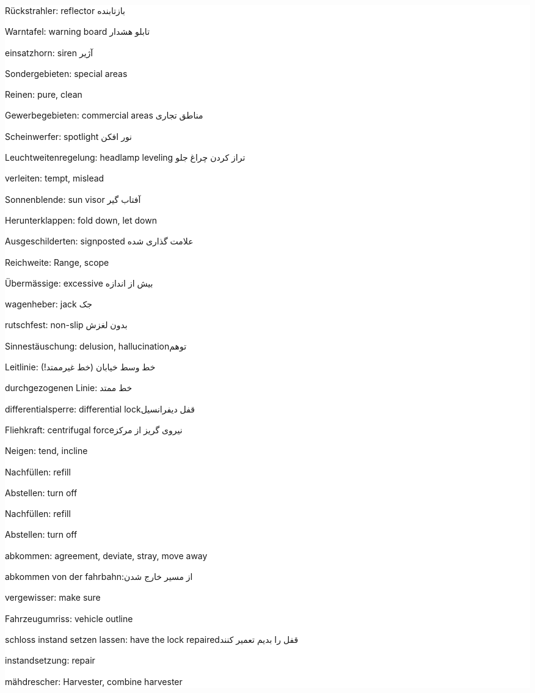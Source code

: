 Rückstrahler: reflector بازتابنده

Warntafel: warning board تابلو هشدار

einsatzhorn: siren آژیر

Sondergebieten: special areas

Reinen: pure, clean

Gewerbegebieten: commercial areas مناطق تجاری

Scheinwerfer: spotlight نور افکن

Leuchtweitenregelung: headlamp leveling تراز کردن چراغ جلو

verleiten: tempt, mislead

Sonnenblende: sun visor آفتاب گیر

Herunterklappen: fold down, let down

Ausgeschilderten: signposted علامت گذاری شده

Reichweite: Range, scope

Übermässige: excessive بیش از اندازه

wagenheber: jack جک

rutschfest: non-slip بدون لغزش

Sinnestäuschung: delusion, hallucinationتوهم

Leitlinie: خط وسط خیابان (خط غیرممتد!)

durchgezogenen Linie: خط ممتد

differentialsperre: differential lockقفل دیفرانسیل

Fliehkraft: centrifugal forceنیروی گریز از مرکز

Neigen: tend, incline

Nachfüllen: refill

Abstellen: turn off

Nachfüllen: refill

Abstellen: turn off

abkommen: agreement, deviate, stray, move away

abkommen von der fahrbahn:از مسیر خارج شدن

vergewisser: make sure

Fahrzeugumriss: vehicle outline

schloss instand setzen lassen: have the lock repairedقفل را بدیم تعمیر کنند

instandsetzung: repair

mähdrescher: Harvester, combine harvester
